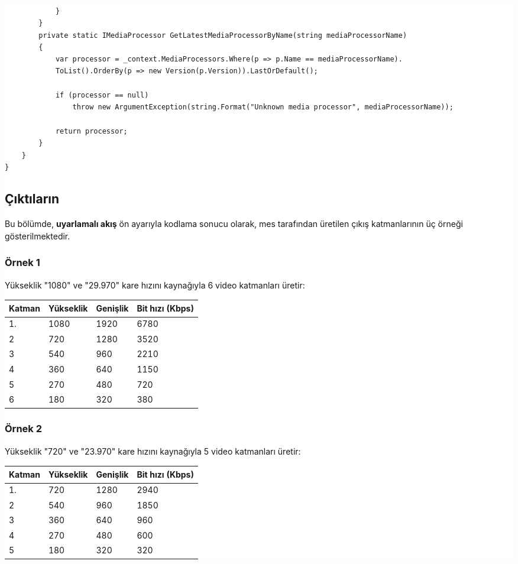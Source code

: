 ```
            }
        }
        private static IMediaProcessor GetLatestMediaProcessorByName(string mediaProcessorName)
        {
            var processor = _context.MediaProcessors.Where(p => p.Name == mediaProcessorName).
            ToList().OrderBy(p => new Version(p.Version)).LastOrDefault();

            if (processor == null)
                throw new ArgumentException(string.Format("Unknown media processor", mediaProcessorName));

            return processor;
        }
    }
}
```

## <a id="output"></a>Çıktıların

Bu bölümde, **uyarlamalı akış** ön ayarıyla kodlama sonucu olarak, mes tarafından üretilen çıkış katmanlarının üç örneği gösterilmektedir. 

### <a name="example-1"></a>Örnek 1
Yükseklik "1080" ve "29.970" kare hızını kaynağıyla 6 video katmanları üretir:

|Katman|Yükseklik|Genişlik|Bit hızı (Kbps)|
|---|---|---|---|
|1\.|1080|1920|6780|
|2|720|1280|3520|
|3|540|960|2210|
|4|360|640|1150|
|5|270|480|720|
|6|180|320|380|

### <a name="example-2"></a>Örnek 2
Yükseklik "720" ve "23.970" kare hızını kaynağıyla 5 video katmanları üretir:

|Katman|Yükseklik|Genişlik|Bit hızı (Kbps)|
|---|---|---|---|
|1\.|720|1280|2940|
|2|540|960|1850|
|3|360|640|960|
|4|270|480|600|
|5|180|320|320|
